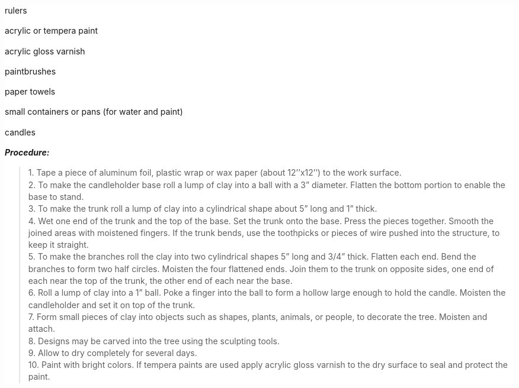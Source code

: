 <p>
rulers
</p>
<p>
acrylic or tempera paint
</p>
<p>
acrylic gloss varnish
</p>
<p>
paintbrushes
</p>
<p>
paper towels
</p>
<p>
small containers or pans (for water and paint)
</p>
<p>
candles
</p>
<p>
<b>
<i>
Procedure:
</i>
</b>
<br/>
</p>
<blockquote>
<dl>
<dt>
1. Tape a piece of aluminum foil, plastic wrap or wax paper (about 12’’x12’’) to the work surface.
<dt>
2. To make the candleholder base roll a lump of clay into a ball with a 3” diameter. Flatten the bottom portion to enable the base to stand.
<dt>
3. To make the trunk roll a lump of clay into a cylindrical shape about 5” long and 1” thick.
<dt>
4. Wet one end of the trunk and the top of the base. Set the trunk onto the base. Press the pieces together. Smooth the joined areas with moistened fingers. If the trunk bends, use the toothpicks or pieces of wire pushed into the structure, to keep it straight.
<dt>
5. To make the branches roll the clay into two cylindrical shapes 5” long and 3/4” thick. Flatten each end. Bend the branches to form two half circles. Moisten the four flattened ends. Join them to the trunk on opposite sides, one end of each near the top of the trunk, the other end of each near the base.
<dt>
6. Roll a lump of clay into a 1” ball. Poke a finger into the ball to form a hollow large enough to hold the candle. Moisten the candleholder and set it on top of the trunk.
<dt>
7. Form small pieces of clay into objects such as shapes, plants, animals, or people, to decorate the tree. Moisten and attach.
<dt>
8. Designs may be carved into the tree using the sculpting tools.
<dt>
9. Allow to dry completely for several days.
<dt>
10. Paint with bright colors. If tempera paints are used apply acrylic gloss varnish to the dry surface to seal and protect the paint.
</dt>
</dt>
</dt>
</dt>